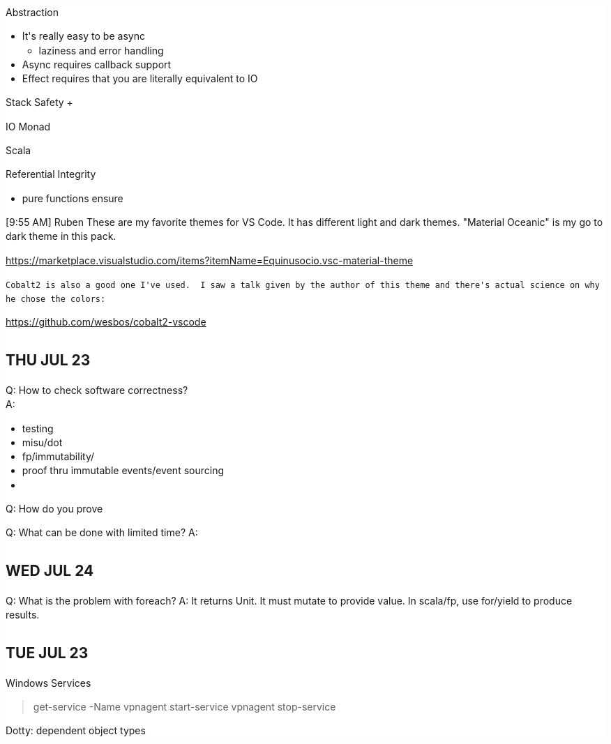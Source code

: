 Abstraction
+ It's really easy to be async
    + laziness and error handling
+ Async requires callback support
+ Effect requires that you are literally equivalent to IO

Stack Safety
+

IO Monad



Scala


Referential Integrity
+ pure functions ensure

[9:55 AM]  Ruben
    These are my favorite themes for VS Code.  It has different light and dark themes.  "Material Oceanic" is my go to dark theme in this pack.

https://marketplace.visualstudio.com/items?itemName=Equinusocio.vsc-material-theme
 
    Cobalt2 is also a good one I've used.  I saw a talk given by the author of this theme and there's actual science on why he chose the colors:

https://github.com/wesbos/cobalt2-vscode
 

THU JUL 23
----------
Q: How to check software correctness?  
A:
+ testing
+ misu/dot
+ fp/immutability/
+ proof thru immutable events/event sourcing 
+ 

Q: How do you prove

Q: What can be done with limited time?
A: 

WED JUL 24
----------
Q: What is the problem with foreach?
A: It returns Unit. It must mutate to provide value. In scala/fp, use for/yield to produce results.

TUE JUL 23
----------
Windows Services
> get-service -Name vpnagent
> start-service vpnagent
> stop-service 

Dotty: dependent object types
